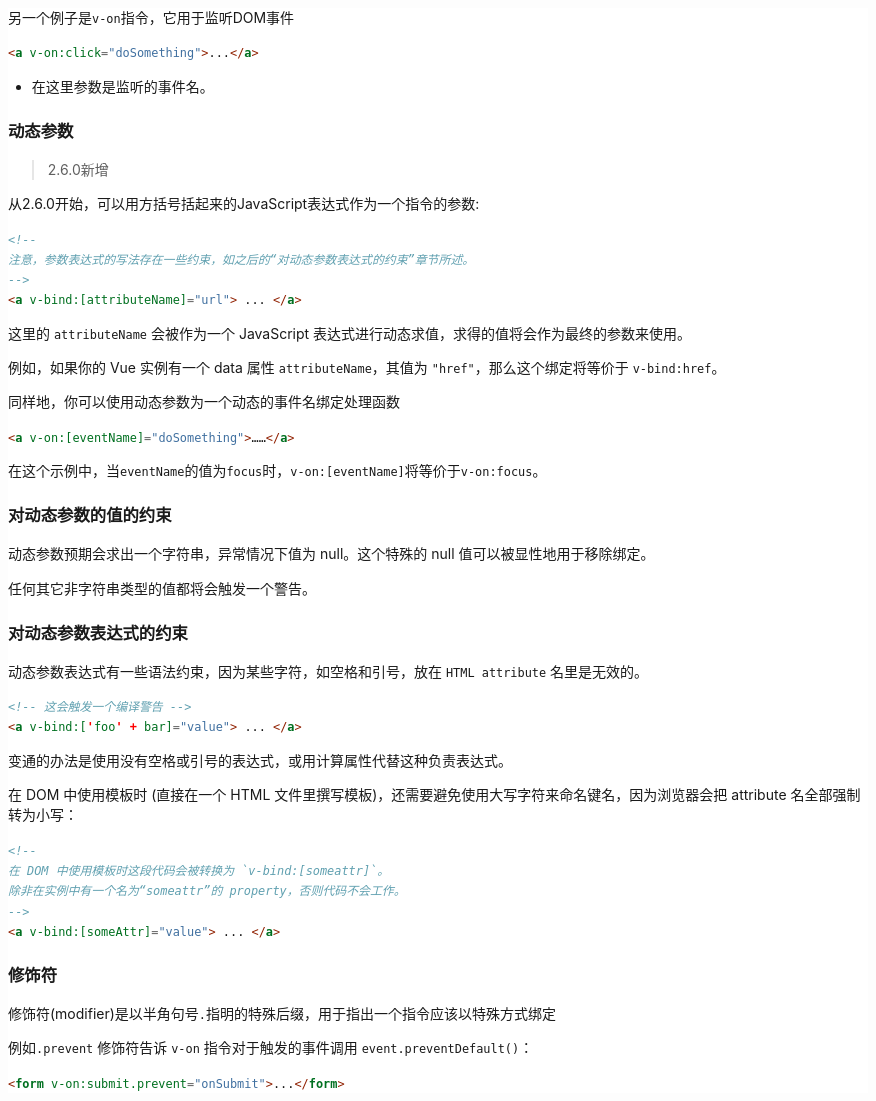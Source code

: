 另一个例子是`v-on`指令，它用于监听DOM事件
```html
<a v-on:click="doSomething">...</a>
```
- 在这里参数是监听的事件名。

### 动态参数
>2.6.0新增

从2.6.0开始，可以用方括号括起来的JavaScript表达式作为一个指令的参数:
```html
<!--
注意，参数表达式的写法存在一些约束，如之后的“对动态参数表达式的约束”章节所述。
-->
<a v-bind:[attributeName]="url"> ... </a>
```
这里的 `attributeName` 会被作为一个 JavaScript 表达式进行动态求值，求得的值将会作为最终的参数来使用。

例如，如果你的 Vue 实例有一个 data 属性 `attributeName`，其值为 `"href"`，那么这个绑定将等价于 `v-bind:href`。

同样地，你可以使用动态参数为一个动态的事件名绑定处理函数
```html
<a v-on:[eventName]="doSomething">……</a>
```
在这个示例中，当`eventName`的值为`focus`时，`v-on:[eventName]`将等价于`v-on:focus`。

### 对动态参数的值的约束
动态参数预期会求出一个字符串，异常情况下值为 null。这个特殊的 null 值可以被显性地用于移除绑定。

任何其它非字符串类型的值都将会触发一个警告。

### 对动态参数表达式的约束
动态参数表达式有一些语法约束，因为某些字符，如空格和引号，放在 `HTML attribute` 名里是无效的。
```html
<!-- 这会触发一个编译警告 -->
<a v-bind:['foo' + bar]="value"> ... </a>
```

变通的办法是使用没有空格或引号的表达式，或用计算属性代替这种负责表达式。

在 DOM 中使用模板时 (直接在一个 HTML 文件里撰写模板)，还需要避免使用大写字符来命名键名，因为浏览器会把 attribute 名全部强制转为小写：
```html
<!--
在 DOM 中使用模板时这段代码会被转换为 `v-bind:[someattr]`。
除非在实例中有一个名为“someattr”的 property，否则代码不会工作。
-->
<a v-bind:[someAttr]="value"> ... </a>
```
### 修饰符
修饰符(modifier)是以半角句号`.`指明的特殊后缀，用于指出一个指令应该以特殊方式绑定

例如`.prevent` 修饰符告诉 `v-on` 指令对于触发的事件调用 `event.preventDefault()`：

```html
<form v-on:submit.prevent="onSubmit">...</form>
```
